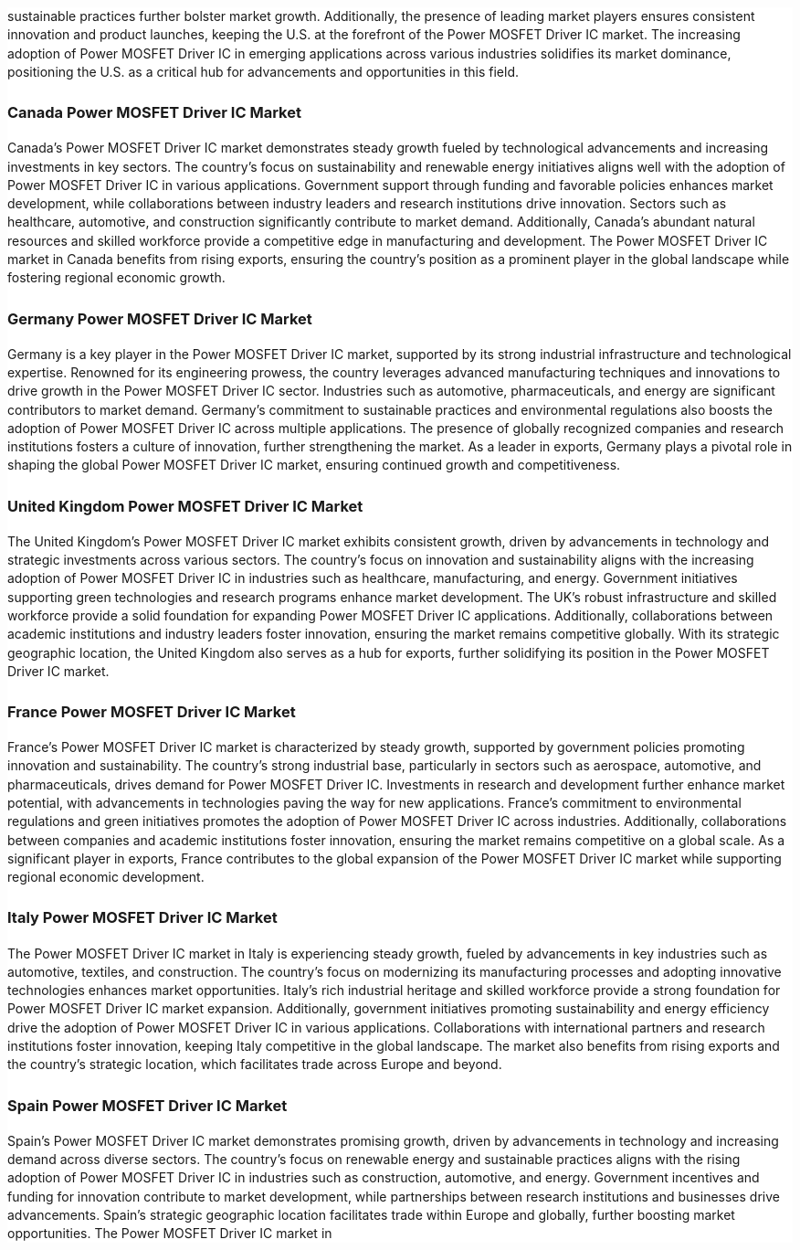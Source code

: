 sustainable practices further bolster market growth. Additionally, the presence of leading market players ensures consistent innovation and product launches, keeping the U.S. at the forefront of the Power MOSFET Driver IC market. The increasing adoption of Power MOSFET Driver IC in emerging applications across various industries solidifies its market dominance, positioning the U.S. as a critical hub for advancements and opportunities in this field.</p><h3>Canada Power MOSFET Driver IC Market</h3><p>Canada&rsquo;s Power MOSFET Driver IC market demonstrates steady growth fueled by technological advancements and increasing investments in key sectors. The country&rsquo;s focus on sustainability and renewable energy initiatives aligns well with the adoption of Power MOSFET Driver IC in various applications. Government support through funding and favorable policies enhances market development, while collaborations between industry leaders and research institutions drive innovation. Sectors such as healthcare, automotive, and construction significantly contribute to market demand. Additionally, Canada&rsquo;s abundant natural resources and skilled workforce provide a competitive edge in manufacturing and development. The Power MOSFET Driver IC market in Canada benefits from rising exports, ensuring the country&rsquo;s position as a prominent player in the global landscape while fostering regional economic growth.</p><h3>Germany Power MOSFET Driver IC Market</h3><p>Germany is a key player in the Power MOSFET Driver IC market, supported by its strong industrial infrastructure and technological expertise. Renowned for its engineering prowess, the country leverages advanced manufacturing techniques and innovations to drive growth in the Power MOSFET Driver IC sector. Industries such as automotive, pharmaceuticals, and energy are significant contributors to market demand. Germany&rsquo;s commitment to sustainable practices and environmental regulations also boosts the adoption of Power MOSFET Driver IC across multiple applications. The presence of globally recognized companies and research institutions fosters a culture of innovation, further strengthening the market. As a leader in exports, Germany plays a pivotal role in shaping the global Power MOSFET Driver IC market, ensuring continued growth and competitiveness.</p><h3>United Kingdom Power MOSFET Driver IC Market</h3><p>The United Kingdom&rsquo;s Power MOSFET Driver IC market exhibits consistent growth, driven by advancements in technology and strategic investments across various sectors. The country&rsquo;s focus on innovation and sustainability aligns with the increasing adoption of Power MOSFET Driver IC in industries such as healthcare, manufacturing, and energy. Government initiatives supporting green technologies and research programs enhance market development. The UK&rsquo;s robust infrastructure and skilled workforce provide a solid foundation for expanding Power MOSFET Driver IC applications. Additionally, collaborations between academic institutions and industry leaders foster innovation, ensuring the market remains competitive globally. With its strategic geographic location, the United Kingdom also serves as a hub for exports, further solidifying its position in the Power MOSFET Driver IC market.</p><h3>France Power MOSFET Driver IC Market</h3><p>France&rsquo;s Power MOSFET Driver IC market is characterized by steady growth, supported by government policies promoting innovation and sustainability. The country&rsquo;s strong industrial base, particularly in sectors such as aerospace, automotive, and pharmaceuticals, drives demand for Power MOSFET Driver IC. Investments in research and development further enhance market potential, with advancements in technologies paving the way for new applications. France&rsquo;s commitment to environmental regulations and green initiatives promotes the adoption of Power MOSFET Driver IC across industries. Additionally, collaborations between companies and academic institutions foster innovation, ensuring the market remains competitive on a global scale. As a significant player in exports, France contributes to the global expansion of the Power MOSFET Driver IC market while supporting regional economic development.</p><h3>Italy Power MOSFET Driver IC Market</h3><p>The Power MOSFET Driver IC market in Italy is experiencing steady growth, fueled by advancements in key industries such as automotive, textiles, and construction. The country&rsquo;s focus on modernizing its manufacturing processes and adopting innovative technologies enhances market opportunities. Italy&rsquo;s rich industrial heritage and skilled workforce provide a strong foundation for Power MOSFET Driver IC market expansion. Additionally, government initiatives promoting sustainability and energy efficiency drive the adoption of Power MOSFET Driver IC in various applications. Collaborations with international partners and research institutions foster innovation, keeping Italy competitive in the global landscape. The market also benefits from rising exports and the country&rsquo;s strategic location, which facilitates trade across Europe and beyond.</p><h3>Spain Power MOSFET Driver IC Market</h3><p>Spain&rsquo;s Power MOSFET Driver IC market demonstrates promising growth, driven by advancements in technology and increasing demand across diverse sectors. The country&rsquo;s focus on renewable energy and sustainable practices aligns with the rising adoption of Power MOSFET Driver IC in industries such as construction, automotive, and energy. Government incentives and funding for innovation contribute to market development, while partnerships between research institutions and businesses drive advancements. Spain&rsquo;s strategic geographic location facilitates trade within Europe and globally, further boosting market opportunities. The Power MOSFET Driver IC market in